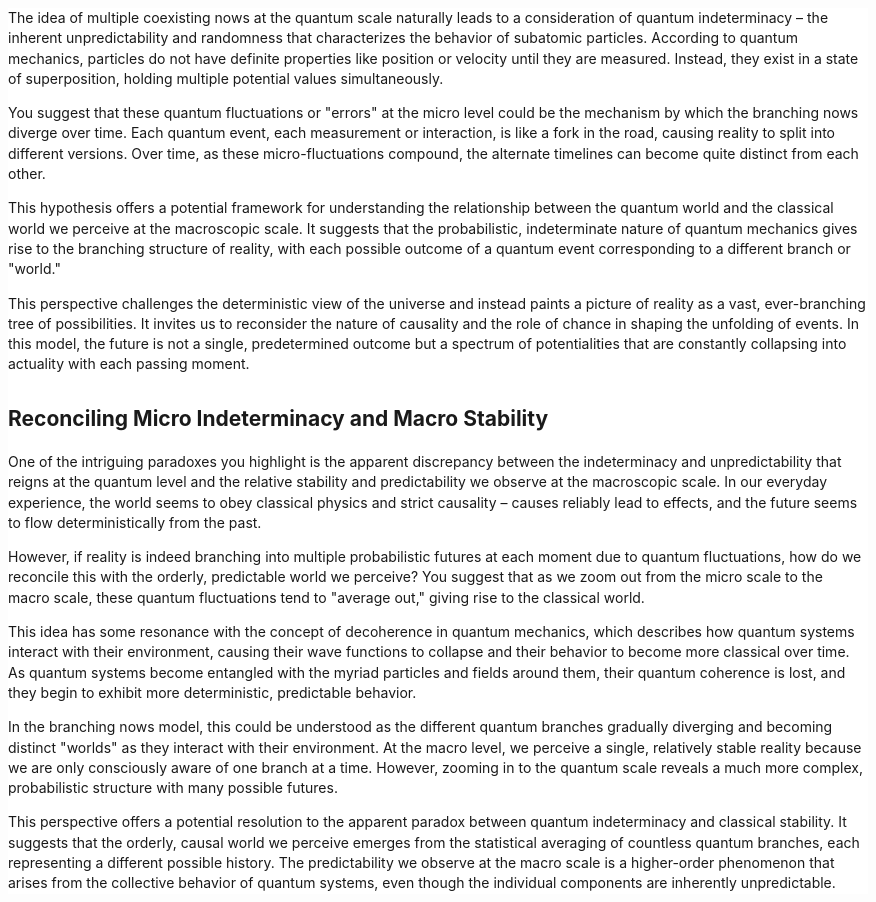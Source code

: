 The idea of multiple coexisting nows at the quantum scale naturally leads to a consideration of quantum indeterminacy – the inherent unpredictability and randomness that characterizes the behavior of subatomic particles. According to quantum mechanics, particles do not have definite properties like position or velocity until they are measured. Instead, they exist in a state of superposition, holding multiple potential values simultaneously.

You suggest that these quantum fluctuations or "errors" at the micro level could be the mechanism by which the branching nows diverge over time. Each quantum event, each measurement or interaction, is like a fork in the road, causing reality to split into different versions. Over time, as these micro-fluctuations compound, the alternate timelines can become quite distinct from each other.

This hypothesis offers a potential framework for understanding the relationship between the quantum world and the classical world we perceive at the macroscopic scale. It suggests that the probabilistic, indeterminate nature of quantum mechanics gives rise to the branching structure of reality, with each possible outcome of a quantum event corresponding to a different branch or "world."

This perspective challenges the deterministic view of the universe and instead paints a picture of reality as a vast, ever-branching tree of possibilities. It invites us to reconsider the nature of causality and the role of chance in shaping the unfolding of events. In this model, the future is not a single, predetermined outcome but a spectrum of potentialities that are constantly collapsing into actuality with each passing moment.

## Reconciling Micro Indeterminacy and Macro Stability

One of the intriguing paradoxes you highlight is the apparent discrepancy between the indeterminacy and unpredictability that reigns at the quantum level and the relative stability and predictability we observe at the macroscopic scale. In our everyday experience, the world seems to obey classical physics and strict causality – causes reliably lead to effects, and the future seems to flow deterministically from the past.

However, if reality is indeed branching into multiple probabilistic futures at each moment due to quantum fluctuations, how do we reconcile this with the orderly, predictable world we perceive? You suggest that as we zoom out from the micro scale to the macro scale, these quantum fluctuations tend to "average out," giving rise to the classical world.

This idea has some resonance with the concept of decoherence in quantum mechanics, which describes how quantum systems interact with their environment, causing their wave functions to collapse and their behavior to become more classical over time. As quantum systems become entangled with the myriad particles and fields around them, their quantum coherence is lost, and they begin to exhibit more deterministic, predictable behavior.

In the branching nows model, this could be understood as the different quantum branches gradually diverging and becoming distinct "worlds" as they interact with their environment. At the macro level, we perceive a single, relatively stable reality because we are only consciously aware of one branch at a time. However, zooming in to the quantum scale reveals a much more complex, probabilistic structure with many possible futures.

This perspective offers a potential resolution to the apparent paradox between quantum indeterminacy and classical stability. It suggests that the orderly, causal world we perceive emerges from the statistical averaging of countless quantum branches, each representing a different possible history. The predictability we observe at the macro scale is a higher-order phenomenon that arises from the collective behavior of quantum systems, even though the individual components are inherently unpredictable.
